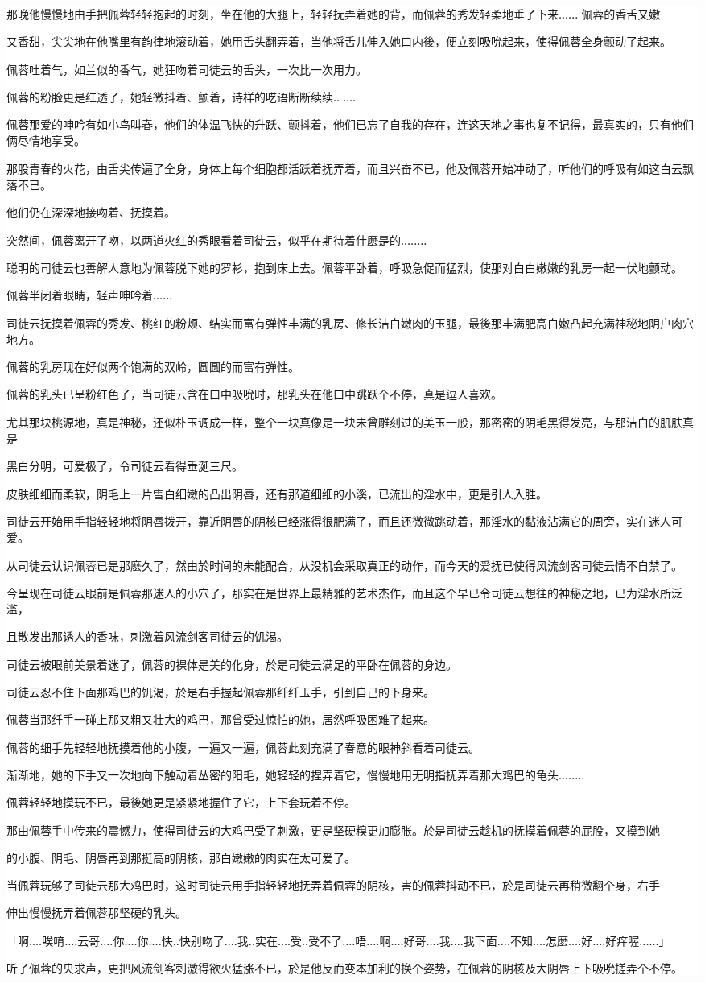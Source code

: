 那晚他慢慢地由手把佩蓉轻轻抱起的时刻，坐在他的大腿上，轻轻抚弄着她的背，而佩蓉的秀发轻柔地垂了下来......  佩蓉的香舌又嫩

又香甜，尖尖地在他嘴里有韵律地滚动着，她用舌头翻弄着，当他将舌儿伸入她口内後，便立刻吸吮起来，使得佩蓉全身颤动了起来。

佩蓉吐着气，如兰似的香气，她狂吻着司徒云的舌头，一次比一次用力。

佩蓉的粉脸更是红透了，她轻微抖着、颤着，诗样的呓语断断续续..  .... 

佩蓉那爱的呻吟有如小鸟叫春，他们的体温飞快的升跃、颤抖着，他们已忘了自我的存在，连这天地之事也复不记得，最真实的，只有他们俩尽情地享受。

那股青春的火花，由舌尖传遍了全身，身体上每个细胞都活跃着抚弄着，而且兴奋不已，他及佩蓉开始冲动了，听他们的呼吸有如这白云飘落不已。

他们仍在深深地接吻着、抚摸着。

突然间，佩蓉离开了吻，以两道火红的秀眼看着司徒云，似乎在期待着什麽是的........

聪明的司徒云也善解人意地为佩蓉脱下她的罗衫，抱到床上去。佩蓉平卧着，呼吸急促而猛烈，使那对白白嫩嫩的乳房一起一伏地颤动。

佩蓉半闭着眼睛，轻声呻吟着......

司徒云抚摸着佩蓉的秀发、桃红的粉颊、结实而富有弹性丰满的乳房、修长洁白嫩肉的玉腿，最後那丰满肥高白嫩凸起充满神秘地阴户肉穴地方。

佩蓉的乳房现在好似两个饱满的双岭，圆圆的而富有弹性。

佩蓉的乳头已呈粉红色了，当司徒云含在口中吸吮时，那乳头在他口中跳跃个不停，真是逗人喜欢。

尤其那块桃源地，真是神秘，还似朴玉调成一样，整个一块真像是一块未曾雕刻过的美玉一般，那密密的阴毛黑得发亮，与那洁白的肌肤真是

黑白分明，可爱极了，令司徒云看得垂涎三尺。

皮肤细细而柔软，阴毛上一片雪白细嫩的凸出阴唇，还有那道细细的小溪，已流出的淫水中，更是引人入胜。

司徒云开始用手指轻轻地将阴唇拨开，靠近阴唇的阴核已经涨得很肥满了，而且还微微跳动着，那淫水的黏液沾满它的周旁，实在迷人可爱。

从司徒云认识佩蓉已是那麽久了，然由於时间的未能配合，从没机会采取真正的动作，而今天的爱抚已使得风流剑客司徒云情不自禁了。

今呈现在司徒云眼前是佩蓉那迷人的小穴了，那实在是世界上最精雅的艺术杰作，而且这个早已令司徒云想往的神秘之地，已为淫水所泛滥，

且散发出那诱人的香味，刺激着风流剑客司徒云的饥渴。

司徒云被眼前美景着迷了，佩蓉的裸体是美的化身，於是司徒云满足的平卧在佩蓉的身边。

司徒云忍不住下面那鸡巴的饥渴，於是右手握起佩蓉那纤纤玉手，引到自己的下身来。

佩蓉当那纤手一碰上那又粗又壮大的鸡巴，那曾受过惊怕的她，居然呼吸困难了起来。

佩蓉的细手先轻轻地抚摸着他的小腹，一遍又一遍，佩蓉此刻充满了春意的眼神斜看着司徒云。

渐渐地，她的下手又一次地向下触动着丛密的阳毛，她轻轻的捏弄着它，慢慢地用无明指抚弄着那大鸡巴的龟头........

佩蓉轻轻地摸玩不已，最後她更是紧紧地握住了它，上下套玩着不停。

那由佩蓉手中传来的震憾力，使得司徒云的大鸡巴受了刺激，更是坚硬糗更加膨胀。於是司徒云趁机的抚摸着佩蓉的屁股，又摸到她

的小腹、阴毛、阴唇再到那挺高的阴核，那白嫩嫩的肉实在太可爱了。

当佩蓉玩够了司徒云那大鸡巴时，这时司徒云用手指轻轻地抚弄着佩蓉的阴核，害的佩蓉抖动不已，於是司徒云再稍微翻个身，右手

伸出慢慢抚弄着佩蓉那坚硬的乳头。

「啊....唉唷....云哥....你....你....快..快别吻了....我..实在....受..受不了....唔....啊....好哥....我....我下面....不知....怎麽....好....好痒喔......」

听了佩蓉的央求声，更把风流剑客刺激得欲火猛涨不已，於是他反而变本加利的换个姿势，在佩蓉的阴核及大阴唇上下吸吮搓弄个不停。
